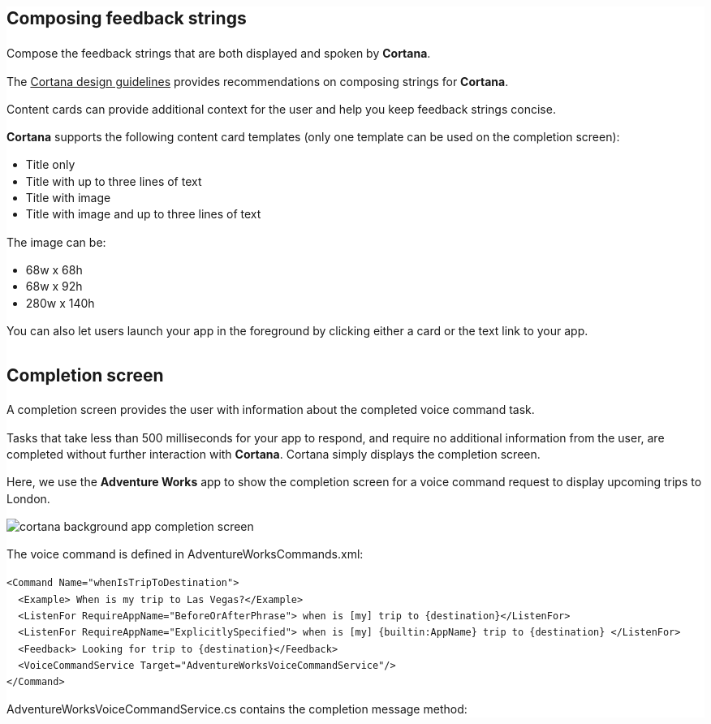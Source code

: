 ## Composing feedback strings

Compose the feedback strings that are both displayed and spoken by **Cortana**.

The [Cortana design guidelines](../skills/index.yml) provides recommendations on composing strings for **Cortana**.

Content cards can provide additional context for the user and help you keep feedback strings concise.

**Cortana** supports the following content card templates (only one template can be used on the completion screen):

- Title only
- Title with up to three lines of text
- Title with image
- Title with image and up to three lines of text

The image can be:

- 68w x 68h
- 68w x 92h
- 280w x 140h

You can also let users launch your app in the foreground by clicking either a card or the text link to your app.

## <span id="Completion_screen"></span><span id="completion_screen"></span><span id="COMPLETION_SCREEN"></span>Completion screen

A completion screen provides the user with information about the completed voice command task.

Tasks that take less than 500 milliseconds for your app to respond, and require no additional information from the user, are completed without further interaction with  **Cortana**. Cortana simply displays the completion screen.

Here, we use the **Adventure Works** app to show the completion screen for a voice command request to display upcoming trips to London. 

![cortana background app completion screen](../media/images/cortana-completion-screen-upcomingtrip-small.png)

The voice command is defined in AdventureWorksCommands.xml:
```
<Command Name="whenIsTripToDestination">
  <Example> When is my trip to Las Vegas?</Example>
  <ListenFor RequireAppName="BeforeOrAfterPhrase"> when is [my] trip to {destination}</ListenFor>
  <ListenFor RequireAppName="ExplicitlySpecified"> when is [my] {builtin:AppName} trip to {destination} </ListenFor>
  <Feedback> Looking for trip to {destination}</Feedback>
  <VoiceCommandService Target="AdventureWorksVoiceCommandService"/>
</Command>
```

AdventureWorksVoiceCommandService.cs contains the completion message method:
